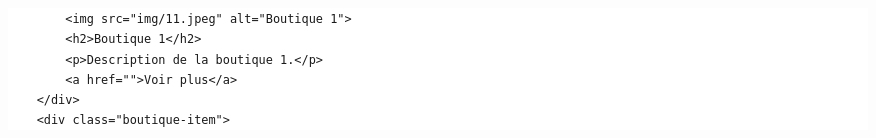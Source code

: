             <img src="img/11.jpeg" alt="Boutique 1">
            <h2>Boutique 1</h2>
            <p>Description de la boutique 1.</p>
            <a href="">Voir plus</a>
        </div>
        <div class="boutique-item">